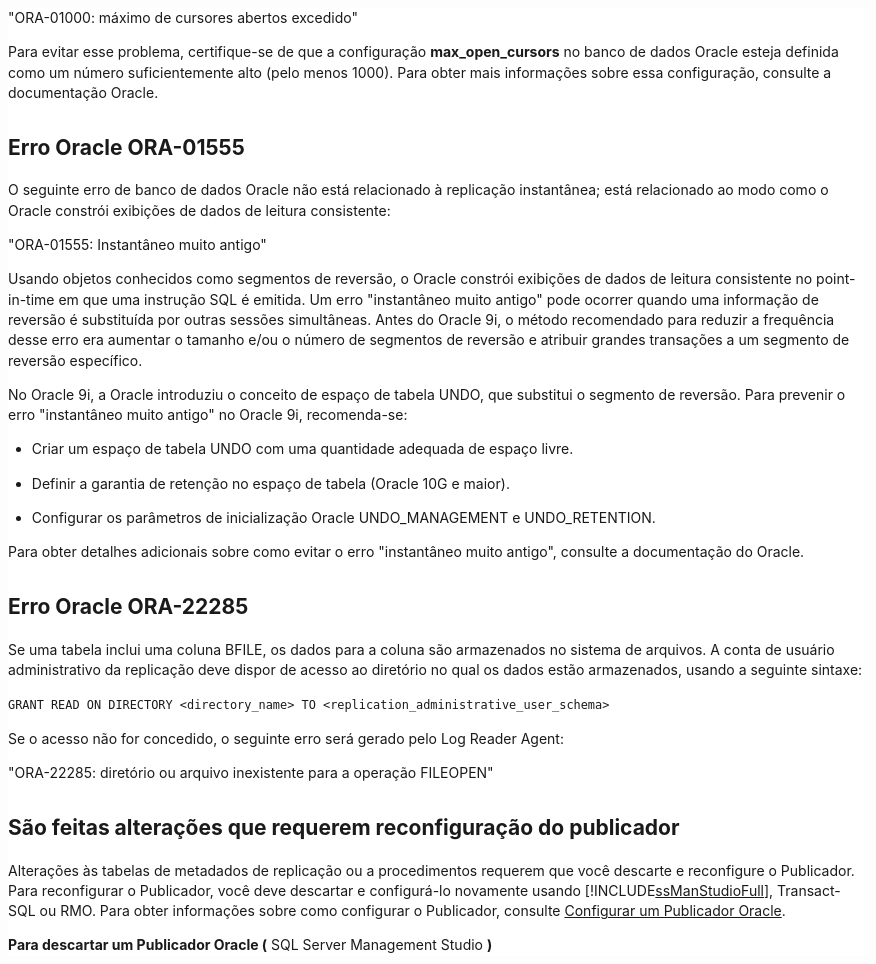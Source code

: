  "ORA-01000: máximo de cursores abertos excedido"  
  
 Para evitar esse problema, certifique-se de que a configuração **max_open_cursors** no banco de dados Oracle esteja definida como um número suficientemente alto (pelo menos 1000). Para obter mais informações sobre essa configuração, consulte a documentação Oracle.  
  
## <a name="oracle-error-ora-01555"></a>Erro Oracle ORA-01555  
 O seguinte erro de banco de dados Oracle não está relacionado à replicação instantânea; está relacionado ao modo como o Oracle constrói exibições de dados de leitura consistente:  
  
 "ORA-01555: Instantâneo muito antigo"  
  
 Usando objetos conhecidos como segmentos de reversão, o Oracle constrói exibições de dados de leitura consistente no point-in-time em que uma instrução SQL é emitida. Um erro "instantâneo muito antigo" pode ocorrer quando uma informação de reversão é substituída por outras sessões simultâneas. Antes do Oracle 9i, o método recomendado para reduzir a frequência desse erro era aumentar o tamanho e/ou o número de segmentos de reversão e atribuir grandes transações a um segmento de reversão específico.  
  
 No Oracle 9i, a Oracle introduziu o conceito de espaço de tabela UNDO, que substitui o segmento de reversão. Para prevenir o erro "instantâneo muito antigo" no Oracle 9i, recomenda-se:  
  
-   Criar um espaço de tabela UNDO com uma quantidade adequada de espaço livre.  
  
-   Definir a garantia de retenção no espaço de tabela (Oracle 10G e maior).  
  
-   Configurar os parâmetros de inicialização Oracle UNDO_MANAGEMENT e UNDO_RETENTION.  
  
 Para obter detalhes adicionais sobre como evitar o erro "instantâneo muito antigo", consulte a documentação do Oracle.  
  
## <a name="oracle-error-ora-22285"></a>Erro Oracle ORA-22285  
 Se uma tabela inclui uma coluna BFILE, os dados para a coluna são armazenados no sistema de arquivos. A conta de usuário administrativo da replicação deve dispor de acesso ao diretório no qual os dados estão armazenados, usando a seguinte sintaxe:  
  
 `GRANT READ ON DIRECTORY <directory_name> TO <replication_administrative_user_schema>`  
  
 Se o acesso não for concedido, o seguinte erro será gerado pelo Log Reader Agent:  
  
 "ORA-22285: diretório ou arquivo inexistente para a operação FILEOPEN"  
  
## <a name="changes-are-made-that-require-reconfiguration-of-the-publisher"></a>São feitas alterações que requerem reconfiguração do publicador  
 Alterações às tabelas de metadados de replicação ou a procedimentos requerem que você descarte e reconfigure o Publicador. Para reconfigurar o Publicador, você deve descartar e configurá-lo novamente usando [!INCLUDE[ssManStudioFull](../../../includes/ssmanstudiofull-md.md)], Transact-SQL ou RMO. Para obter informações sobre como configurar o Publicador, consulte [Configurar um Publicador Oracle](configure-an-oracle-publisher.md).  
  
 **Para descartar um Publicador Oracle (** SQL Server Management Studio **)**  
  